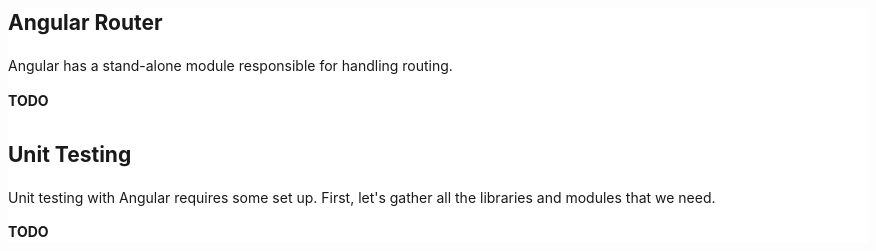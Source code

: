 ## Angular Router

Angular has a stand-alone module responsible for handling routing.

**TODO**

## Unit Testing

Unit testing with Angular requires some set up. First, let's gather all the libraries and modules that we need.

**TODO**

